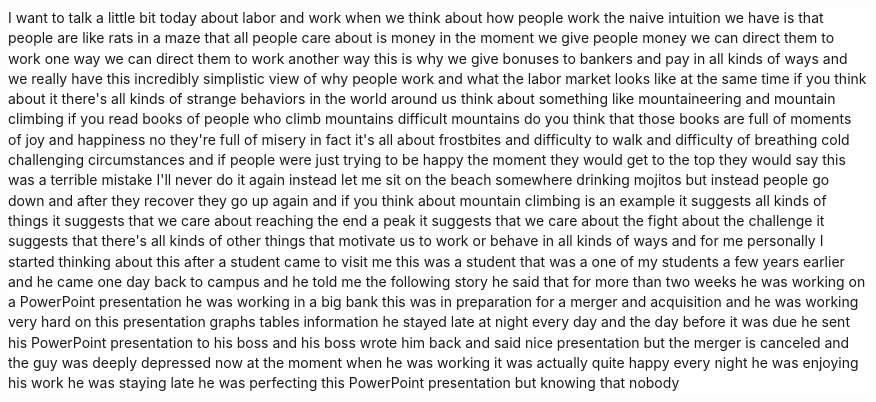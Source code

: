 
I want to talk a little bit today about
labor and work when we think about how
people work
the naive intuition we have is that
people are like rats in a maze that all
people care about is money in the moment
we give people money we can direct them
to work one way we can direct them to
work another way this is why we give
bonuses to bankers and pay in all kinds
of ways and we really have this
incredibly simplistic view of why people
work and what the labor market looks
like at the same time if you think about
it there&#39;s all kinds of strange
behaviors in the world around us think
about something like mountaineering and
mountain climbing if you read books of
people who climb mountains difficult
mountains do you think that those books
are full of moments of joy and happiness
no they&#39;re full of misery in fact it&#39;s
all about frostbites and difficulty to
walk and difficulty of breathing cold
challenging circumstances and if people
were just trying to be happy the moment
they would get to the top they would say
this was a terrible mistake I&#39;ll never
do it again instead let me sit on the
beach somewhere drinking mojitos but
instead people go down and after they
recover they go up again and if you
think about mountain climbing is an
example it suggests all kinds of things
it suggests that we care about reaching
the end a peak it suggests that we care
about the fight about the challenge it
suggests that there&#39;s all kinds of other
things that motivate us to work or
behave in all kinds of ways and for me
personally I started thinking about this
after a student came to visit me this
was a student that was a one of my
students a few years earlier and he came
one day back to campus and he told me
the following story he said that for
more than two weeks he was working on a
PowerPoint presentation
he was working in a big bank this was in
preparation for a merger and acquisition
and he was working very hard on this
presentation graphs tables information
he stayed late at night every day and
the day before it was due he sent his
PowerPoint presentation to his boss and
his boss wrote him back and said nice
presentation but the merger is canceled
and the guy was deeply depressed now at
the moment when he was working it was
actually quite happy every night he was
enjoying his work he was staying late he
was perfecting this PowerPoint
presentation but knowing that nobody